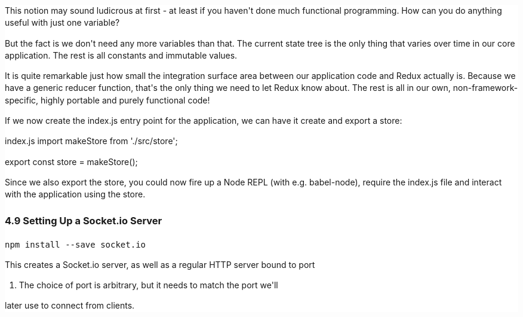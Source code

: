 <p>
This notion may sound ludicrous at first - at least if you haven't done much
functional programming. How can you do anything useful with just one variable? 
</p>

<p>
But the fact is we don't need any more variables than that. The current state
tree is the only thing that varies over time in our core application. The rest
is all constants and immutable values. 
</p>

<p>
It is quite remarkable just how small the integration surface area between our
application code and Redux actually is. Because we have a generic reducer
function, that's the only thing we need to let Redux know about. The rest is
all in our own, non-framework-specific, highly portable and purely functional
code!
</p>

<p>
If we now create the index.js entry point for the application, we can have it
create and export a store:
</p>

<p>
index.js
import makeStore from './src/store';
</p>

<p>
export const store = makeStore();
</p>

<p>
Since we also export the store, you could now fire up a Node REPL (with e.g.
babel-node), require the index.js file and interact with the application using
the store.
</p>
</div>
</div>

<div id="outline-container-sec-4-9" class="outline-3">
<h3 id="sec-4-9"><span class="section-number-3">4.9</span> Setting Up a Socket.io Server</h3>
<div class="outline-text-3" id="text-4-9">
<div class="org-src-container">

<pre class="src src-sh">npm install --save socket.io
</pre>
</div>
<p>
This creates a Socket.io server, as well as a regular HTTP server bound to port
</p>
<ol class="org-ol">
<li>The choice of port is arbitrary, but it needs to match the port we'll
</li>
</ol>
<p>
later use to connect from clients.
</p>
